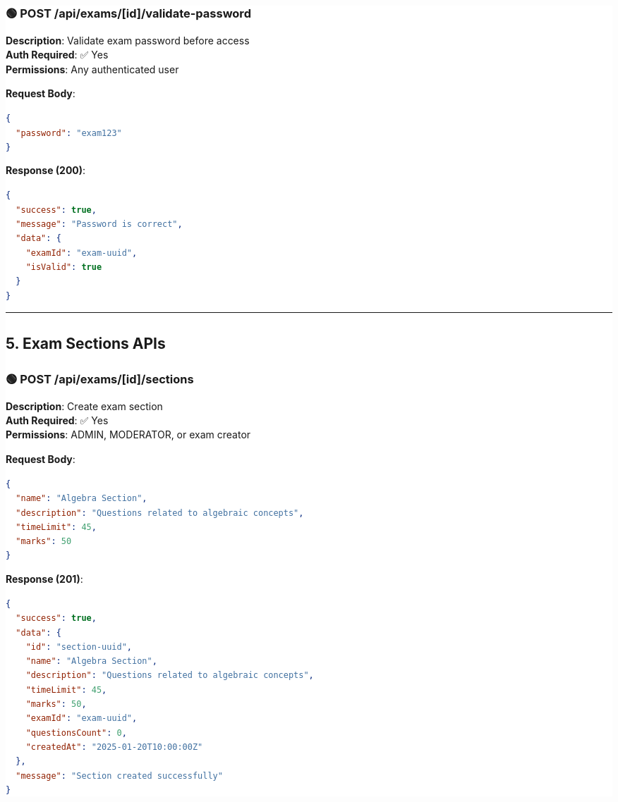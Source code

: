 ### 🟢 POST /api/exams/[id]/validate-password
**Description**: Validate exam password before access  
**Auth Required**: ✅ Yes  
**Permissions**: Any authenticated user  

**Request Body**:
```json
{
  "password": "exam123"
}
```

**Response (200)**:
```json
{
  "success": true,
  "message": "Password is correct",
  "data": {
    "examId": "exam-uuid",
    "isValid": true
  }
}
```

---

## 5. Exam Sections APIs

### 🟢 POST /api/exams/[id]/sections
**Description**: Create exam section  
**Auth Required**: ✅ Yes  
**Permissions**: ADMIN, MODERATOR, or exam creator  

**Request Body**:
```json
{
  "name": "Algebra Section",
  "description": "Questions related to algebraic concepts",
  "timeLimit": 45,
  "marks": 50
}
```

**Response (201)**:
```json
{
  "success": true,
  "data": {
    "id": "section-uuid",
    "name": "Algebra Section",
    "description": "Questions related to algebraic concepts",
    "timeLimit": 45,
    "marks": 50,
    "examId": "exam-uuid",
    "questionsCount": 0,
    "createdAt": "2025-01-20T10:00:00Z"
  },
  "message": "Section created successfully"
}
```
